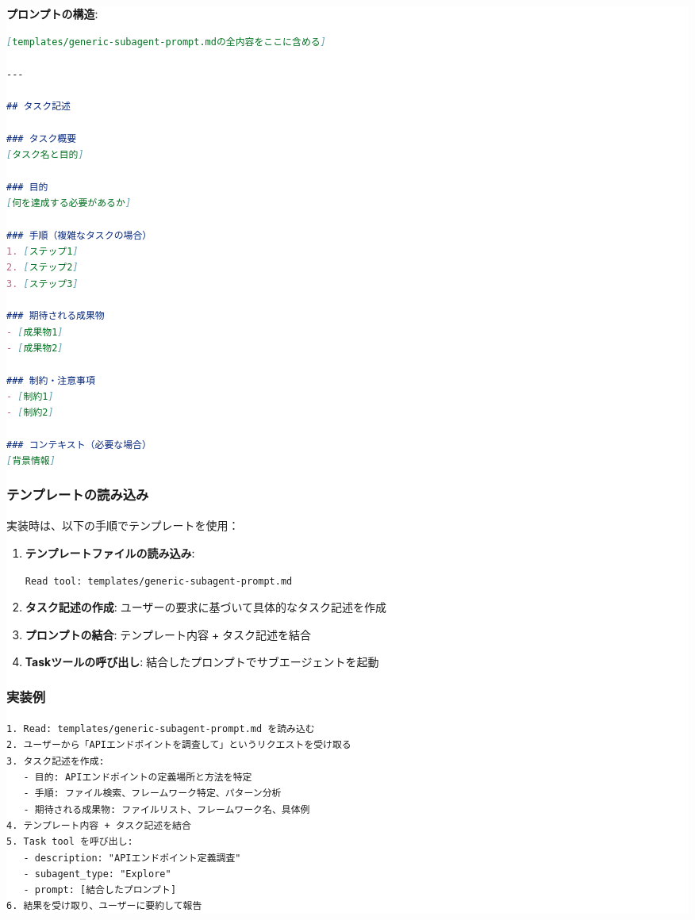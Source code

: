 **プロンプトの構造**:

```markdown
[templates/generic-subagent-prompt.mdの全内容をここに含める]

---

## タスク記述

### タスク概要
[タスク名と目的]

### 目的
[何を達成する必要があるか]

### 手順（複雑なタスクの場合）
1. [ステップ1]
2. [ステップ2]
3. [ステップ3]

### 期待される成果物
- [成果物1]
- [成果物2]

### 制約・注意事項
- [制約1]
- [制約2]

### コンテキスト（必要な場合）
[背景情報]
```

### テンプレートの読み込み

実装時は、以下の手順でテンプレートを使用：

1. **テンプレートファイルの読み込み**:

   ```
   Read tool: templates/generic-subagent-prompt.md
   ```

2. **タスク記述の作成**:
   ユーザーの要求に基づいて具体的なタスク記述を作成

3. **プロンプトの結合**:
   テンプレート内容 + タスク記述を結合

4. **Taskツールの呼び出し**:
   結合したプロンプトでサブエージェントを起動

### 実装例

```
1. Read: templates/generic-subagent-prompt.md を読み込む
2. ユーザーから「APIエンドポイントを調査して」というリクエストを受け取る
3. タスク記述を作成:
   - 目的: APIエンドポイントの定義場所と方法を特定
   - 手順: ファイル検索、フレームワーク特定、パターン分析
   - 期待される成果物: ファイルリスト、フレームワーク名、具体例
4. テンプレート内容 + タスク記述を結合
5. Task tool を呼び出し:
   - description: "APIエンドポイント定義調査"
   - subagent_type: "Explore"
   - prompt: [結合したプロンプト]
6. 結果を受け取り、ユーザーに要約して報告
```
